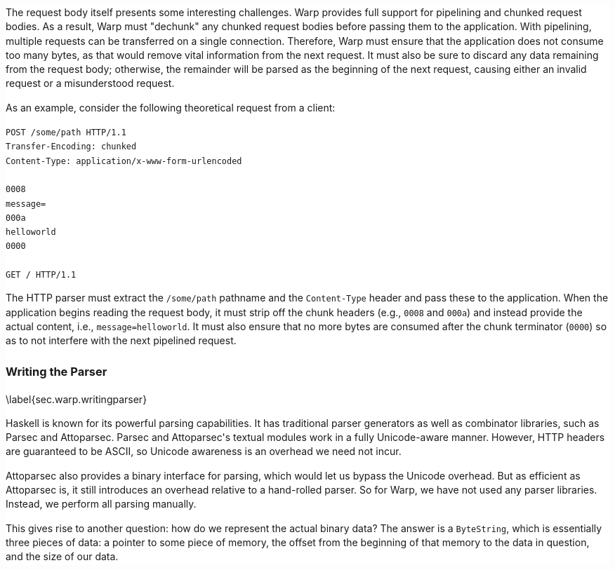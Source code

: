 The request body itself presents some interesting challenges.
Warp provides full support for pipelining and chunked request bodies.
As a result, Warp must "dechunk" any chunked request bodies before passing them to the application.
With pipelining, multiple requests can be transferred on a single connection.
Therefore, Warp must ensure that the application does not consume too many bytes,
as that would remove vital information from the next request.
It must also be sure to discard any data remaining from the request body;
otherwise, the remainder will be parsed as the beginning of the next request,
causing either an invalid request or a misunderstood request.

As an example, consider the following theoretical request from a client:

    POST /some/path HTTP/1.1
    Transfer-Encoding: chunked
    Content-Type: application/x-www-form-urlencoded

    0008
    message=
    000a
    helloworld
    0000

    GET / HTTP/1.1

The HTTP parser must extract the `/some/path` pathname and the `Content-Type` header and pass these to the application.
When the application begins reading the request body, it must strip off the chunk headers (e.g., `0008` and `000a`)
and instead provide the actual content, i.e., `message=helloworld`.
It must also ensure that no more bytes are consumed after the chunk terminator (`0000`)
so as to not interfere with the next pipelined request.

### Writing the Parser

\label{sec.warp.writingparser}

Haskell is known for its powerful parsing capabilities.
It has traditional parser generators as well as combinator libraries, such as Parsec and Attoparsec.
Parsec and Attoparsec's textual modules work in a fully Unicode-aware manner.
However, HTTP headers are guaranteed to be ASCII,
so Unicode awareness is an overhead we need not incur.

Attoparsec also provides a binary interface for parsing,
which would let us bypass the Unicode overhead.
But as efficient as Attoparsec is,
it still introduces an overhead relative to a hand-rolled parser.
So for Warp, we have not used any parser libraries.
Instead, we perform all parsing manually.

This gives rise to another question: how do we represent the actual binary data?
The answer is a `ByteString`, which is
essentially three pieces of data:
a pointer to some piece of memory,
the offset from the beginning of that memory to the data in question,
and the size of our data.
